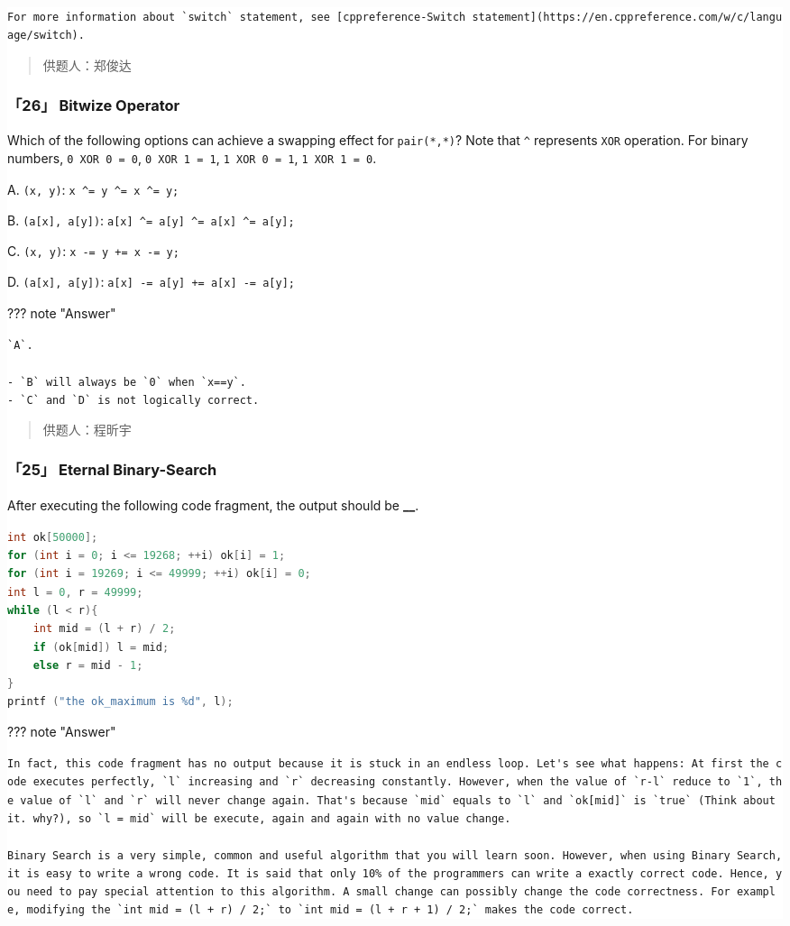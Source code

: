     For more information about `switch` statement, see [cppreference-Switch statement](https://en.cppreference.com/w/c/language/switch).

> 供题人：郑俊达

### 「26」 Bitwize Operator

Which of the following options can achieve a swapping effect for `pair(*,*)`?
Note that `^` represents `XOR` operation. For binary numbers, `0 XOR 0 = 0`, `0 XOR 1 = 1`, `1 XOR 0 = 1`, `1 XOR 1 = 0`.

A. `(x, y)`: `x ^= y ^= x ^= y;`

B. `(a[x], a[y])`: `a[x] ^= a[y] ^= a[x] ^= a[y];`

C. `(x, y)`: `x -= y += x -= y;`

D. `(a[x], a[y])`: `a[x] -= a[y] += a[x] -= a[y];`

??? note "Answer"

    `A`.

    - `B` will always be `0` when `x==y`.
    - `C` and `D` is not logically correct.

> 供题人：程昕宇

### 「25」 Eternal Binary-Search

After executing the following code fragment, the output should be **\_\_**.

```c linenums="1"
int ok[50000];
for (int i = 0; i <= 19268; ++i) ok[i] = 1;
for (int i = 19269; i <= 49999; ++i) ok[i] = 0;
int l = 0, r = 49999;
while (l < r){
    int mid = (l + r) / 2;
    if (ok[mid]) l = mid;
    else r = mid - 1;
}
printf ("the ok_maximum is %d", l);
```

??? note "Answer"

    In fact, this code fragment has no output because it is stuck in an endless loop. Let's see what happens: At first the code executes perfectly, `l` increasing and `r` decreasing constantly. However, when the value of `r-l` reduce to `1`, the value of `l` and `r` will never change again. That's because `mid` equals to `l` and `ok[mid]` is `true` (Think about it. why?), so `l = mid` will be execute, again and again with no value change.

    Binary Search is a very simple, common and useful algorithm that you will learn soon. However, when using Binary Search, it is easy to write a wrong code. It is said that only 10% of the programmers can write a exactly correct code. Hence, you need to pay special attention to this algorithm. A small change can possibly change the code correctness. For example, modifying the `int mid = (l + r) / 2;` to `int mid = (l + r + 1) / 2;` makes the code correct.
